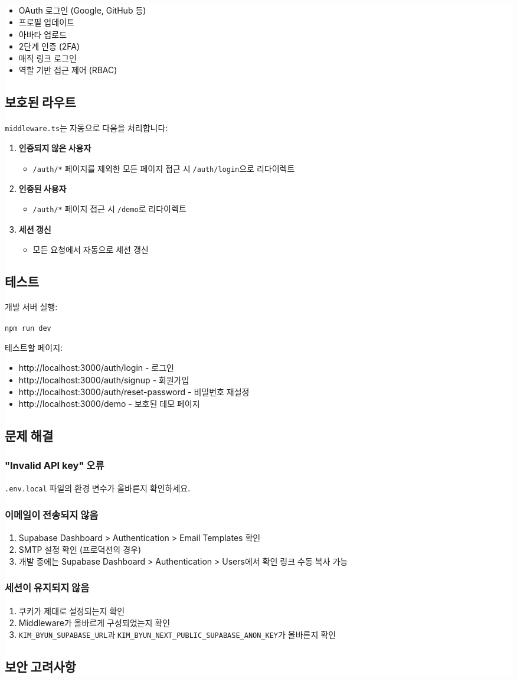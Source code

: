 - OAuth 로그인 (Google, GitHub 등)
- 프로필 업데이트
- 아바타 업로드
- 2단계 인증 (2FA)
- 매직 링크 로그인
- 역할 기반 접근 제어 (RBAC)

## 보호된 라우트

`middleware.ts`는 자동으로 다음을 처리합니다:

1. **인증되지 않은 사용자**
   - `/auth/*` 페이지를 제외한 모든 페이지 접근 시 `/auth/login`으로 리다이렉트

2. **인증된 사용자**
   - `/auth/*` 페이지 접근 시 `/demo`로 리다이렉트

3. **세션 갱신**
   - 모든 요청에서 자동으로 세션 갱신

## 테스트

개발 서버 실행:

```bash
npm run dev
```

테스트할 페이지:
- http://localhost:3000/auth/login - 로그인
- http://localhost:3000/auth/signup - 회원가입
- http://localhost:3000/auth/reset-password - 비밀번호 재설정
- http://localhost:3000/demo - 보호된 데모 페이지

## 문제 해결

### "Invalid API key" 오류

`.env.local` 파일의 환경 변수가 올바른지 확인하세요.

### 이메일이 전송되지 않음

1. Supabase Dashboard > Authentication > Email Templates 확인
2. SMTP 설정 확인 (프로덕션의 경우)
3. 개발 중에는 Supabase Dashboard > Authentication > Users에서 확인 링크 수동 복사 가능

### 세션이 유지되지 않음

1. 쿠키가 제대로 설정되는지 확인
2. Middleware가 올바르게 구성되었는지 확인
3. `KIM_BYUN_SUPABASE_URL`과 `KIM_BYUN_NEXT_PUBLIC_SUPABASE_ANON_KEY`가 올바른지 확인

## 보안 고려사항
